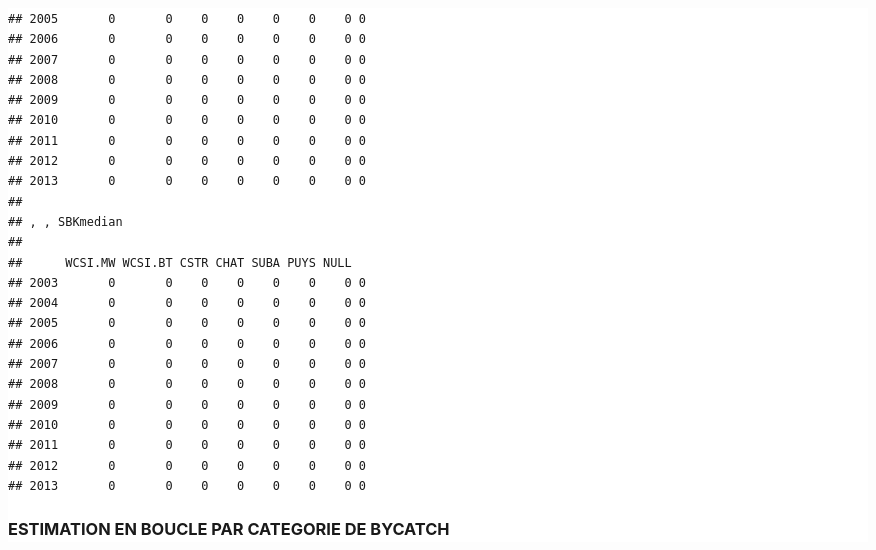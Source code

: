     ## 2005       0       0    0    0    0    0    0 0
    ## 2006       0       0    0    0    0    0    0 0
    ## 2007       0       0    0    0    0    0    0 0
    ## 2008       0       0    0    0    0    0    0 0
    ## 2009       0       0    0    0    0    0    0 0
    ## 2010       0       0    0    0    0    0    0 0
    ## 2011       0       0    0    0    0    0    0 0
    ## 2012       0       0    0    0    0    0    0 0
    ## 2013       0       0    0    0    0    0    0 0
    ## 
    ## , , SBKmedian
    ## 
    ##      WCSI.MW WCSI.BT CSTR CHAT SUBA PUYS NULL  
    ## 2003       0       0    0    0    0    0    0 0
    ## 2004       0       0    0    0    0    0    0 0
    ## 2005       0       0    0    0    0    0    0 0
    ## 2006       0       0    0    0    0    0    0 0
    ## 2007       0       0    0    0    0    0    0 0
    ## 2008       0       0    0    0    0    0    0 0
    ## 2009       0       0    0    0    0    0    0 0
    ## 2010       0       0    0    0    0    0    0 0
    ## 2011       0       0    0    0    0    0    0 0
    ## 2012       0       0    0    0    0    0    0 0
    ## 2013       0       0    0    0    0    0    0 0

### ESTIMATION EN BOUCLE PAR CATEGORIE DE BYCATCH

